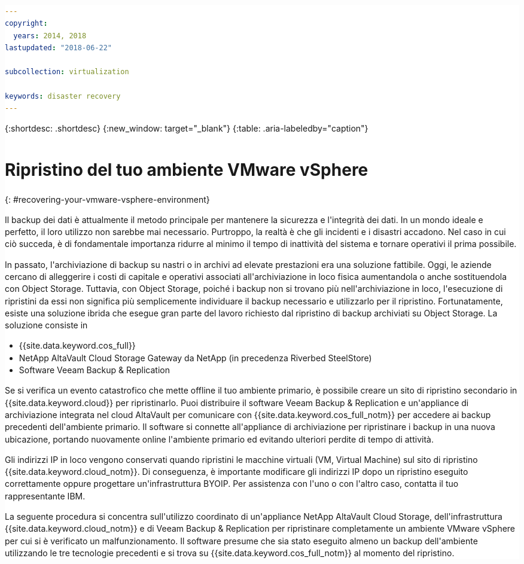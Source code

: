 ```yaml
---
copyright:
  years: 2014, 2018
lastupdated: "2018-06-22"

subcollection: virtualization

keywords: disaster recovery
---
```

{:shortdesc: .shortdesc}
{:new_window: target="_blank"}
{:table: .aria-labeledby="caption"}

# Ripristino del tuo ambiente VMware vSphere
{: #recovering-your-vmware-vsphere-environment}

Il backup dei dati è attualmente il metodo principale per mantenere la sicurezza e l'integrità dei dati. In un mondo ideale e perfetto, il loro utilizzo non sarebbe mai necessario. Purtroppo, la realtà è che gli incidenti e i disastri accadono. Nel caso in cui ciò succeda, è di fondamentale importanza ridurre al minimo il tempo di inattività del sistema e tornare operativi il prima possibile.

In passato, l'archiviazione di backup su nastri o in archivi ad elevate prestazioni era una soluzione fattibile. Oggi, le aziende cercano di alleggerire i costi di capitale e operativi associati all'archiviazione in loco fisica aumentandola o anche sostituendola con Object Storage. Tuttavia, con Object Storage, poiché i backup non si trovano più nell'archiviazione in loco, l'esecuzione di ripristini da essi non significa più semplicemente individuare il backup necessario e utilizzarlo per il ripristino. Fortunatamente, esiste una soluzione ibrida che esegue gran parte del lavoro richiesto dal ripristino di backup archiviati su Object Storage. La soluzione consiste in

* {{site.data.keyword.cos_full}}
* NetApp AltaVault Cloud Storage Gateway da NetApp (in precedenza Riverbed SteelStore)
* Software Veeam Backup & Replication

Se si verifica un evento catastrofico che mette offline il tuo ambiente primario, è possibile creare un sito di ripristino secondario in {{site.data.keyword.cloud}} per ripristinarlo. Puoi distribuire il software Veeam Backup & Replication e un'appliance di archiviazione integrata nel cloud AltaVault per comunicare con {{site.data.keyword.cos_full_notm}} per accedere ai backup precedenti dell'ambiente primario. Il software si connette all'appliance di archiviazione per ripristinare i backup in una nuova ubicazione, portando nuovamente online l'ambiente primario ed evitando ulteriori perdite di tempo di attività.

Gli indirizzi IP in loco vengono conservati quando ripristini le macchine virtuali (VM, Virtual Machine) sul sito di ripristino {{site.data.keyword.cloud_notm}}. Di conseguenza, è importante modificare gli indirizzi IP dopo un ripristino eseguito correttamente oppure progettare un'infrastruttura BYOIP. Per assistenza con l'uno o con l'altro caso, contatta il tuo rappresentante IBM.

La seguente procedura si concentra sull'utilizzo coordinato di un'appliance NetApp AltaVault Cloud Storage, dell'infrastruttura {{site.data.keyword.cloud_notm}} e di Veeam Backup & Replication per ripristinare completamente un ambiente VMware vSphere per cui si è verificato un malfunzionamento. Il software presume che sia stato eseguito almeno un backup dell'ambiente utilizzando le tre tecnologie precedenti e si trova su {{site.data.keyword.cos_full_notm}} al momento del ripristino.
